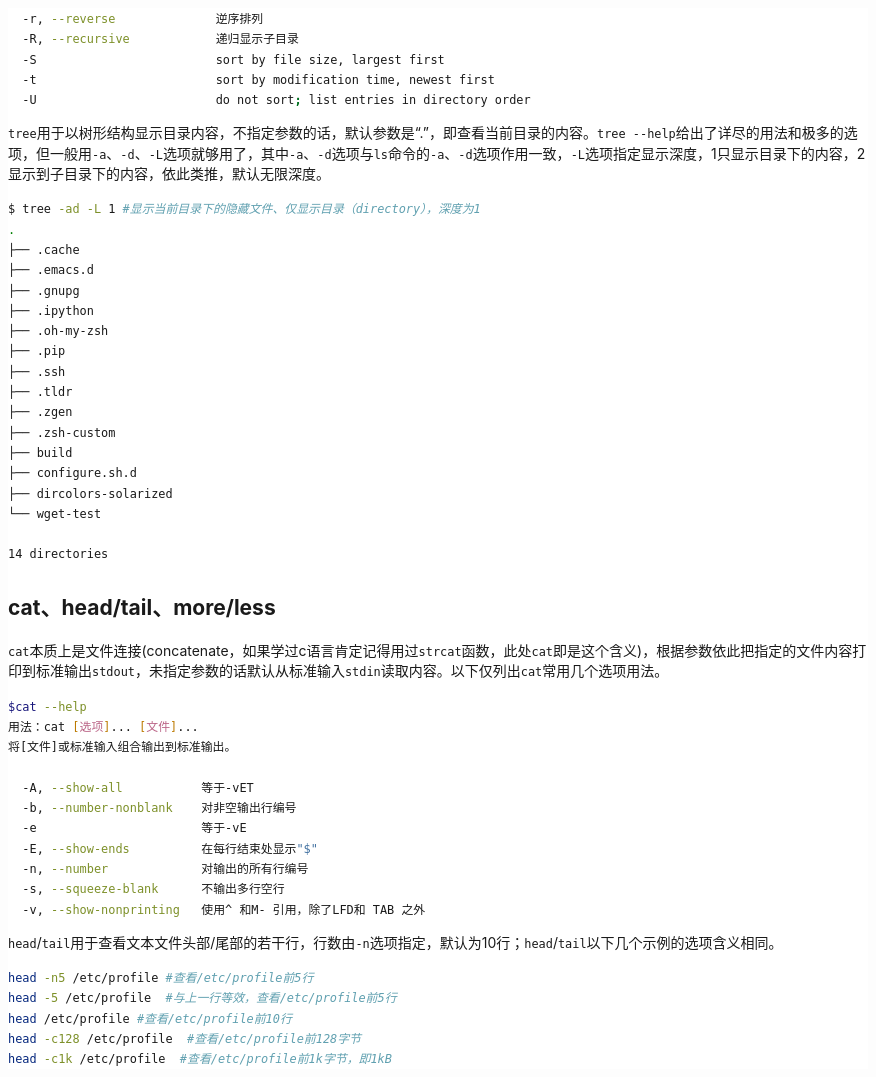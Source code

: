 ```bash
  -r, --reverse              逆序排列
  -R, --recursive            递归显示子目录
  -S                         sort by file size, largest first
  -t                         sort by modification time, newest first
  -U                         do not sort; list entries in directory order  
```

`tree`用于以树形结构显示目录内容，不指定参数的话，默认参数是“.”，即查看当前目录的内容。`tree --help`给出了详尽的用法和极多的选项，但一般用`-a`、`-d`、`-L`选项就够用了，其中`-a`、`-d`选项与`ls`命令的`-a`、`-d`选项作用一致，`-L`选项指定显示深度，1只显示目录下的内容，2显示到子目录下的内容，依此类推，默认无限深度。
```bash
$ tree -ad -L 1 #显示当前目录下的隐藏文件、仅显示目录（directory），深度为1
.
├── .cache
├── .emacs.d
├── .gnupg
├── .ipython
├── .oh-my-zsh
├── .pip
├── .ssh
├── .tldr
├── .zgen
├── .zsh-custom
├── build
├── configure.sh.d
├── dircolors-solarized
└── wget-test

14 directories
```

## cat、head/tail、more/less
`cat`本质上是文件连接(concatenate，如果学过c语言肯定记得用过`strcat`函数，此处`cat`即是这个含义)，根据参数依此把指定的文件内容打印到标准输出`stdout`，未指定参数的话默认从标准输入`stdin`读取内容。以下仅列出`cat`常用几个选项用法。
```bash
$cat --help
用法：cat [选项]... [文件]...
将[文件]或标准输入组合输出到标准输出。

  -A, --show-all           等于-vET
  -b, --number-nonblank    对非空输出行编号
  -e                       等于-vE
  -E, --show-ends          在每行结束处显示"$"
  -n, --number             对输出的所有行编号
  -s, --squeeze-blank      不输出多行空行
  -v, --show-nonprinting   使用^ 和M- 引用，除了LFD和 TAB 之外
```

`head`/`tail`用于查看文本文件头部/尾部的若干行，行数由`-n`选项指定，默认为10行；`head`/`tail`以下几个示例的选项含义相同。
```bash
head -n5 /etc/profile #查看/etc/profile前5行
head -5 /etc/profile  #与上一行等效，查看/etc/profile前5行
head /etc/profile #查看/etc/profile前10行
head -c128 /etc/profile  #查看/etc/profile前128字节
head -c1k /etc/profile  #查看/etc/profile前1k字节，即1kB
```
